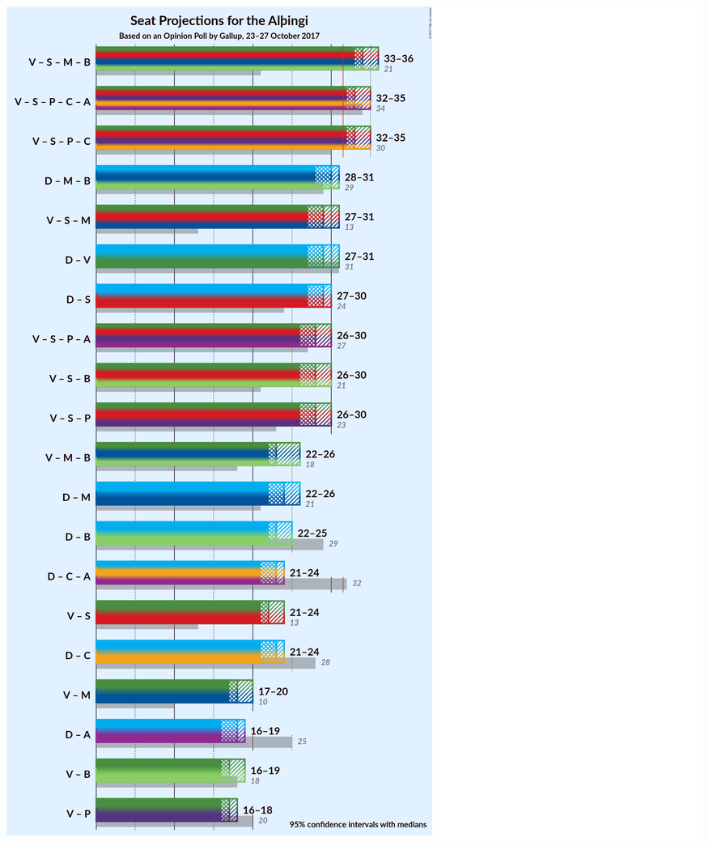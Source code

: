 ![Graph with coalitions seats not yet produced](2017-10-27-Gallup-coalitions-seats.png "Coalitions Seats")
